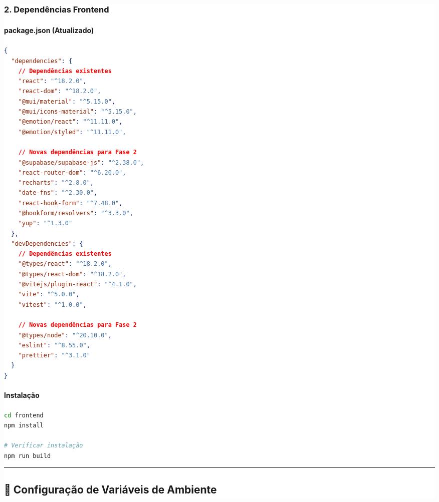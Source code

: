 ### **2. Dependências Frontend**

#### **package.json (Atualizado)**
```json
{
  "dependencies": {
    // Dependências existentes
    "react": "^18.2.0",
    "react-dom": "^18.2.0",
    "@mui/material": "^5.15.0",
    "@mui/icons-material": "^5.15.0",
    "@emotion/react": "^11.11.0",
    "@emotion/styled": "^11.11.0",
    
    // Novas dependências para Fase 2
    "@supabase/supabase-js": "^2.38.0",
    "react-router-dom": "^6.20.0",
    "recharts": "^2.8.0",
    "date-fns": "^2.30.0",
    "react-hook-form": "^7.48.0",
    "@hookform/resolvers": "^3.3.0",
    "yup": "^1.3.0"
  },
  "devDependencies": {
    // Dependências existentes
    "@types/react": "^18.2.0",
    "@types/react-dom": "^18.2.0",
    "@vitejs/plugin-react": "^4.1.0",
    "vite": "^5.0.0",
    "vitest": "^1.0.0",
    
    // Novas dependências para Fase 2
    "@types/node": "^20.10.0",
    "eslint": "^8.55.0",
    "prettier": "^3.1.0"
  }
}
```

#### **Instalação**
```bash
cd frontend
npm install

# Verificar instalação
npm run build
```

---

## 🔧 **Configuração de Variáveis de Ambiente**
